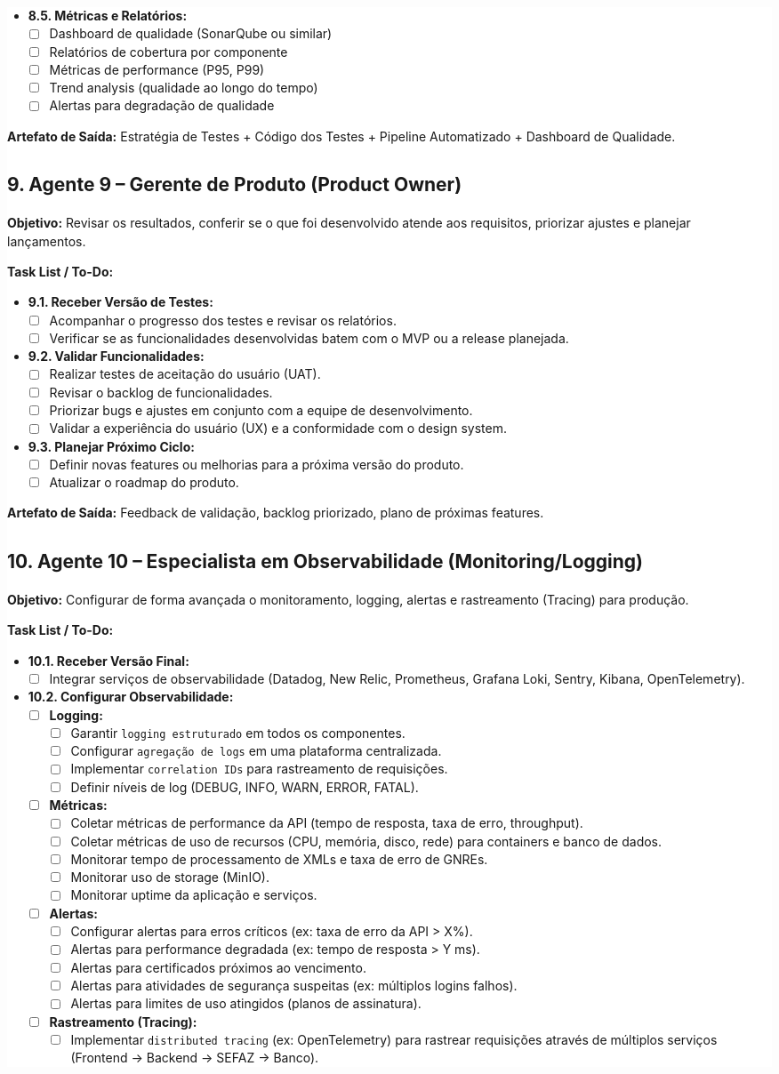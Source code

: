 *   **8.5. Métricas e Relatórios:**
    *   [ ] Dashboard de qualidade (SonarQube ou similar)
    *   [ ] Relatórios de cobertura por componente
    *   [ ] Métricas de performance (P95, P99)
    *   [ ] Trend analysis (qualidade ao longo do tempo)
    *   [ ] Alertas para degradação de qualidade

**Artefato de Saída:** Estratégia de Testes + Código dos Testes + Pipeline Automatizado + Dashboard de Qualidade.

## 9. Agente 9 – Gerente de Produto (Product Owner)

**Objetivo:** Revisar os resultados, conferir se o que foi desenvolvido atende aos requisitos, priorizar ajustes e planejar lançamentos.

**Task List / To-Do:**

*   **9.1. Receber Versão de Testes:**
    *   [ ] Acompanhar o progresso dos testes e revisar os relatórios.
    *   [ ] Verificar se as funcionalidades desenvolvidas batem com o MVP ou a release planejada.

*   **9.2. Validar Funcionalidades:**
    *   [ ] Realizar testes de aceitação do usuário (UAT).
    *   [ ] Revisar o backlog de funcionalidades.
    *   [ ] Priorizar bugs e ajustes em conjunto com a equipe de desenvolvimento.
    *   [ ] Validar a experiência do usuário (UX) e a conformidade com o design system.

*   **9.3. Planejar Próximo Ciclo:**
    *   [ ] Definir novas features ou melhorias para a próxima versão do produto.
    *   [ ] Atualizar o roadmap do produto.

**Artefato de Saída:** Feedback de validação, backlog priorizado, plano de próximas features.

## 10. Agente 10 – Especialista em Observabilidade (Monitoring/Logging)

**Objetivo:** Configurar de forma avançada o monitoramento, logging, alertas e rastreamento (Tracing) para produção.

**Task List / To-Do:**

*   **10.1. Receber Versão Final:**
    *   [ ] Integrar serviços de observabilidade (Datadog, New Relic, Prometheus, Grafana Loki, Sentry, Kibana, OpenTelemetry).

*   **10.2. Configurar Observabilidade:**
    *   [ ] **Logging:**
        *   [ ] Garantir `logging estruturado` em todos os componentes.
        *   [ ] Configurar `agregação de logs` em uma plataforma centralizada.
        *   [ ] Implementar `correlation IDs` para rastreamento de requisições.
        *   [ ] Definir níveis de log (DEBUG, INFO, WARN, ERROR, FATAL).
    *   [ ] **Métricas:**
        *   [ ] Coletar métricas de performance da API (tempo de resposta, taxa de erro, throughput).
        *   [ ] Coletar métricas de uso de recursos (CPU, memória, disco, rede) para containers e banco de dados.
        *   [ ] Monitorar tempo de processamento de XMLs e taxa de erro de GNREs.
        *   [ ] Monitorar uso de storage (MinIO).
        *   [ ] Monitorar uptime da aplicação e serviços.
    *   [ ] **Alertas:**
        *   [ ] Configurar alertas para erros críticos (ex: taxa de erro da API > X%).
        *   [ ] Alertas para performance degradada (ex: tempo de resposta > Y ms).
        *   [ ] Alertas para certificados próximos ao vencimento.
        *   [ ] Alertas para atividades de segurança suspeitas (ex: múltiplos logins falhos).
        *   [ ] Alertas para limites de uso atingidos (planos de assinatura).
    *   [ ] **Rastreamento (Tracing):**
        *   [ ] Implementar `distributed tracing` (ex: OpenTelemetry) para rastrear requisições através de múltiplos serviços (Frontend -> Backend -> SEFAZ -> Banco).
